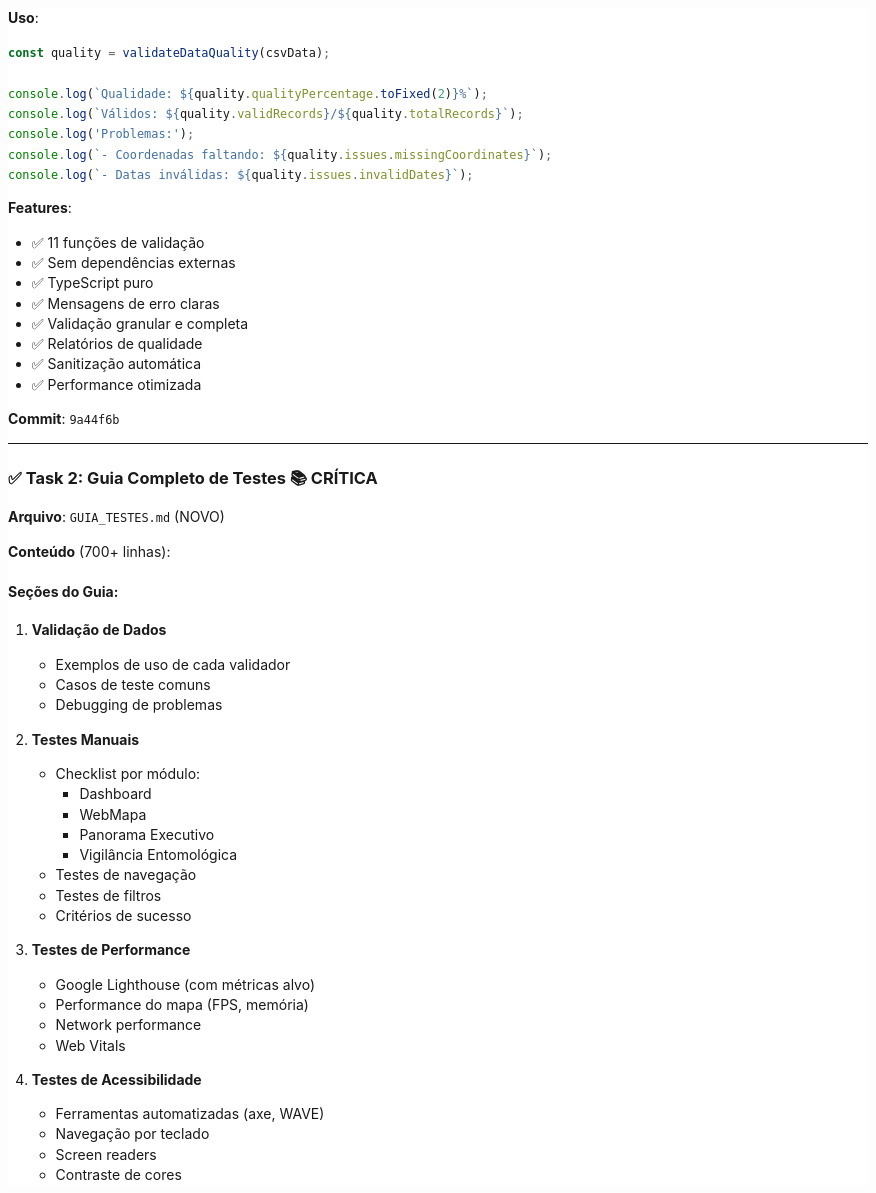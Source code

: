 **Uso**:
```typescript
const quality = validateDataQuality(csvData);

console.log(`Qualidade: ${quality.qualityPercentage.toFixed(2)}%`);
console.log(`Válidos: ${quality.validRecords}/${quality.totalRecords}`);
console.log('Problemas:');
console.log(`- Coordenadas faltando: ${quality.issues.missingCoordinates}`);
console.log(`- Datas inválidas: ${quality.issues.invalidDates}`);
```

**Features**:
- ✅ 11 funções de validação
- ✅ Sem dependências externas
- ✅ TypeScript puro
- ✅ Mensagens de erro claras
- ✅ Validação granular e completa
- ✅ Relatórios de qualidade
- ✅ Sanitização automática
- ✅ Performance otimizada

**Commit**: `9a44f6b`

---

### **✅ Task 2: Guia Completo de Testes** 📚 CRÍTICA

**Arquivo**: `GUIA_TESTES.md` (NOVO)

**Conteúdo** (700+ linhas):

#### **Seções do Guia**:

1. **Validação de Dados**
   - Exemplos de uso de cada validador
   - Casos de teste comuns
   - Debugging de problemas

2. **Testes Manuais**
   - Checklist por módulo:
     - Dashboard
     - WebMapa
     - Panorama Executivo
     - Vigilância Entomológica
   - Testes de navegação
   - Testes de filtros
   - Critérios de sucesso

3. **Testes de Performance**
   - Google Lighthouse (com métricas alvo)
   - Performance do mapa (FPS, memória)
   - Network performance
   - Web Vitals

4. **Testes de Acessibilidade**
   - Ferramentas automatizadas (axe, WAVE)
   - Navegação por teclado
   - Screen readers
   - Contraste de cores

